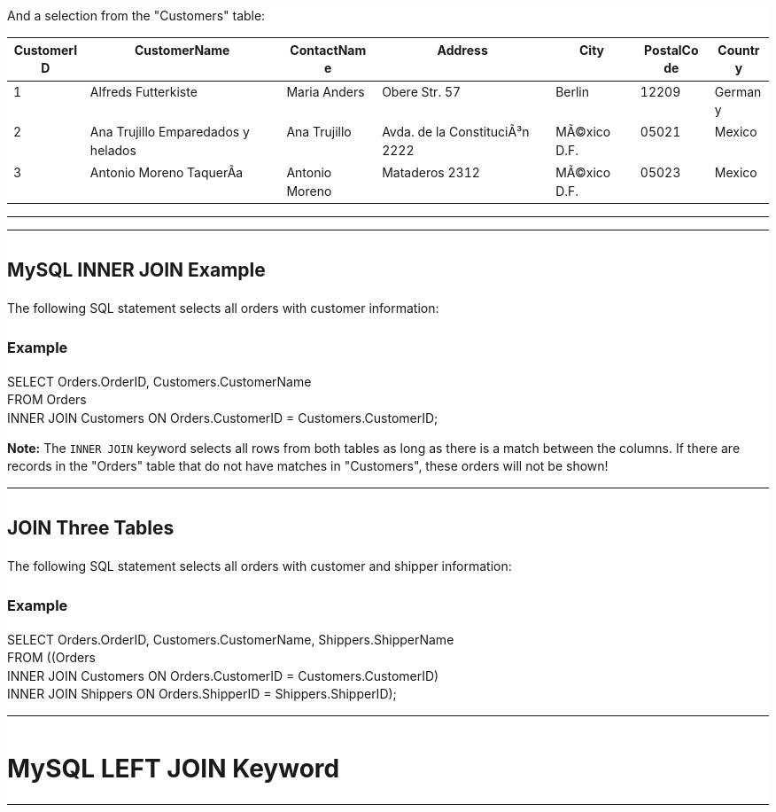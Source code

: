 And a selection from the "Customers" table:

| CustomerID | CustomerName | ContactName | Address | City | PostalCode | Country |
| --- | --- | --- | --- | --- | --- | --- |
| 1 | Alfreds Futterkiste | Maria Anders | Obere Str. 57 | Berlin | 12209 | Germany |
| 2 | Ana Trujillo Emparedados y helados | Ana Trujillo | Avda. de la ConstituciÃ³n 2222 | MÃ©xico D.F. | 05021 | Mexico |
| 3 | Antonio Moreno TaquerÃ­a | Antonio Moreno | Mataderos 2312 | MÃ©xico D.F. | 05023 | Mexico |

---

---

## MySQL INNER JOIN Example

The following SQL statement selects all orders with customer information:

### Example

SELECT Orders.OrderID, Customers.CustomerName  
FROM Orders  
INNER JOIN
Customers ON Orders.CustomerID = Customers.CustomerID;

**Note:** The `INNER JOIN` keyword selects all rows from both
tables as long as there is a match between the columns. If there are records in the
"Orders" table that do not have matches in "Customers", these orders will not
be shown!

---

## JOIN Three Tables

The following SQL statement selects all orders with customer and shipper
information:

### Example

SELECT Orders.OrderID, Customers.CustomerName, Shippers.ShipperName  
FROM
((Orders  
INNER JOIN Customers ON Orders.CustomerID = Customers.CustomerID)  
INNER JOIN Shippers ON Orders.ShipperID = Shippers.ShipperID);



---

# MySQL LEFT JOIN Keyword

---
